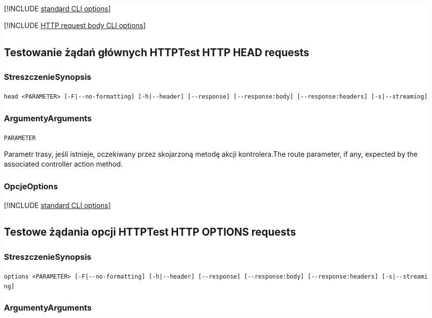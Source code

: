 [!INCLUDE [standard CLI options](~/includes/http-repl/standard-options.md)]

[!INCLUDE [HTTP request body CLI options](~/includes/http-repl/requires-body-options.md)]

## <a name="test-http-head-requests"></a><span data-ttu-id="5bd17-277">Testowanie żądań głównych HTTP</span><span class="sxs-lookup"><span data-stu-id="5bd17-277">Test HTTP HEAD requests</span></span>

### <a name="synopsis"></a><span data-ttu-id="5bd17-278">Streszczenie</span><span class="sxs-lookup"><span data-stu-id="5bd17-278">Synopsis</span></span>

```console
head <PARAMETER> [-F|--no-formatting] [-h|--header] [--response] [--response:body] [--response:headers] [-s|--streaming]
```

### <a name="arguments"></a><span data-ttu-id="5bd17-279">Argumenty</span><span class="sxs-lookup"><span data-stu-id="5bd17-279">Arguments</span></span>

`PARAMETER`

<span data-ttu-id="5bd17-280">Parametr trasy, jeśli istnieje, oczekiwany przez skojarzoną metodę akcji kontrolera.</span><span class="sxs-lookup"><span data-stu-id="5bd17-280">The route parameter, if any, expected by the associated controller action method.</span></span>

### <a name="options"></a><span data-ttu-id="5bd17-281">Opcje</span><span class="sxs-lookup"><span data-stu-id="5bd17-281">Options</span></span>

[!INCLUDE [standard CLI options](~/includes/http-repl/standard-options.md)]

## <a name="test-http-options-requests"></a><span data-ttu-id="5bd17-282">Testowe żądania opcji HTTP</span><span class="sxs-lookup"><span data-stu-id="5bd17-282">Test HTTP OPTIONS requests</span></span>

### <a name="synopsis"></a><span data-ttu-id="5bd17-283">Streszczenie</span><span class="sxs-lookup"><span data-stu-id="5bd17-283">Synopsis</span></span>

```console
options <PARAMETER> [-F|--no-formatting] [-h|--header] [--response] [--response:body] [--response:headers] [-s|--streaming]
```

### <a name="arguments"></a><span data-ttu-id="5bd17-284">Argumenty</span><span class="sxs-lookup"><span data-stu-id="5bd17-284">Arguments</span></span>
